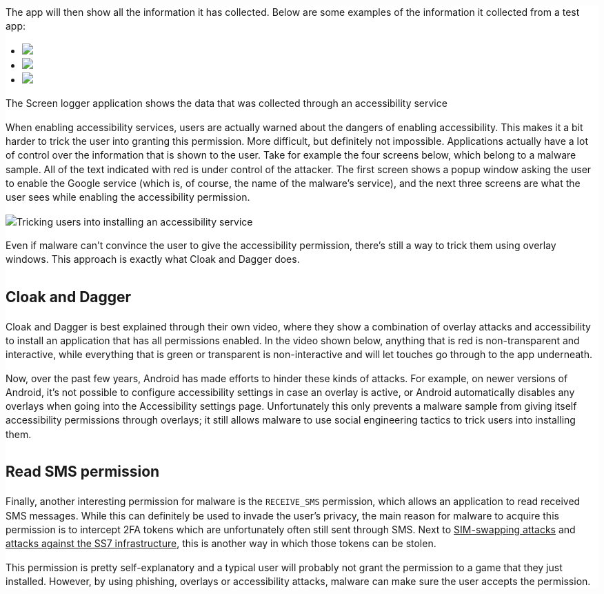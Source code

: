The app will then show all the information it has collected. Below are some examples of the information it collected from a test app:

*   ![](https://i2.wp.com/blog.nviso.eu/wp-content/uploads/2021/05/screen_logger_1.png?resize=576%2C1024&is-pending-load=1#038;ssl=1)
*   ![](https://i1.wp.com/blog.nviso.eu/wp-content/uploads/2021/05/screen_logger_2.png?resize=576%2C1024&is-pending-load=1#038;ssl=1)
*   ![](https://i0.wp.com/blog.nviso.eu/wp-content/uploads/2021/05/screen_logger_3.png?resize=576%2C1024&is-pending-load=1#038;ssl=1)

The Screen logger application shows the data that was collected through an accessibility service

When enabling accessibility services, users are actually warned about the dangers of enabling accessibility. This makes it a bit harder to trick the user into granting this permission. More difficult, but definitely not impossible. Applications actually have a lot of control over the information that is shown to the user. Take for example the four screens below, which belong to a malware sample. All of the text indicated with red is under control of the attacker. The first screen shows a popup window asking the user to enable the Google service (which is, of course, the name of the malware’s service), and the next three screens are what the user sees while enabling the accessibility permission.

![](https://i1.wp.com/blog.nviso.eu/wp-content/uploads/2020/10/accessibility.png?resize=1024%2C390&is-pending-load=1#038;ssl=1)Tricking users into installing an accessibility service

Even if malware can’t convince the user to give the accessibility permission, there’s still a way to trick them using overlay windows. This approach is exactly what Cloak and Dagger does.

Cloak and Dagger
----------------

Cloak and Dagger is best explained through their own video, where they show a combination of overlay attacks and accessibility to install an application that has all permissions enabled. In the video shown below, anything that is red is non-transparent and interactive, while everything that is green or transparent is non-interactive and will let touches go through to the app underneath.

Now, over the past few years, Android has made efforts to hinder these kinds of attacks. For example, on newer versions of Android, it’s not possible to configure accessibility settings in case an overlay is active, or Android automatically disables any overlays when going into the Accessibility settings page. Unfortunately this only prevents a malware sample from giving itself accessibility permissions through overlays; it still allows malware to use social engineering tactics to trick users into installing them.

Read SMS permission
-------------------

Finally, another interesting permission for malware is the `RECEIVE_SMS` permission, which allows an application to read received SMS messages. While this can definitely be used to invade the user’s privacy, the main reason for malware to acquire this permission is to intercept 2FA tokens which are unfortunately often still sent through SMS. Next to [SIM-swapping attacks](https://www.vice.com/en/article/vbqax3/hackers-sim-swapping-steal-phone-numbers-instagram-bitcoin) and [attacks against the SS7 infrastructure](https://www.theverge.com/2017/9/18/16328172/sms-two-factor-authentication-hack-password-bitcoin), this is another way in which those tokens can be stolen.

This permission is pretty self-explanatory and a typical user will probably not grant the permission to a game that they just installed. However, by using phishing, overlays or accessibility attacks, malware can make sure the user accepts the permission.
